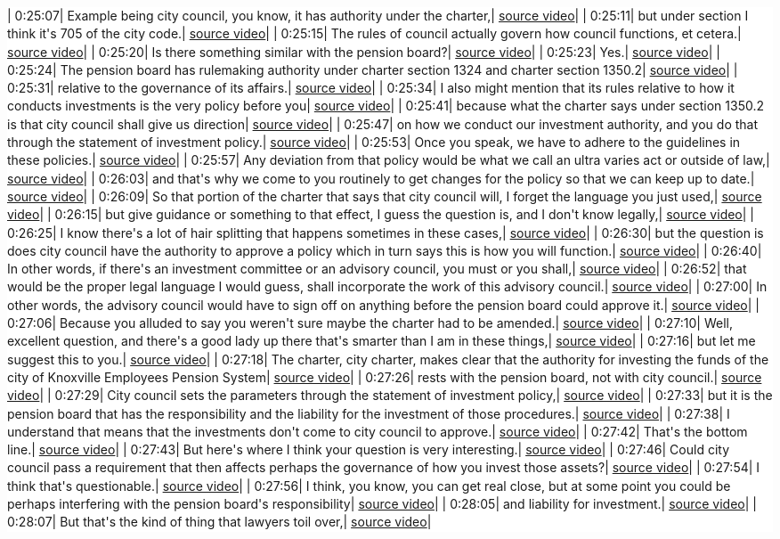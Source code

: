 | 0:25:07| Example being city council, you know, it has authority under the charter,| [source video](https://archive.org/details/citycouncil091020?start=1507)|
| 0:25:11| but under section I think it's 705 of the city code.| [source video](https://archive.org/details/citycouncil091020?start=1511)|
| 0:25:15| The rules of council actually govern how council functions, et cetera.| [source video](https://archive.org/details/citycouncil091020?start=1515)|
| 0:25:20| Is there something similar with the pension board?| [source video](https://archive.org/details/citycouncil091020?start=1520)|
| 0:25:23| Yes.| [source video](https://archive.org/details/citycouncil091020?start=1523)|
| 0:25:24| The pension board has rulemaking authority under charter section 1324 and charter section 1350.2| [source video](https://archive.org/details/citycouncil091020?start=1524)|
| 0:25:31| relative to the governance of its affairs.| [source video](https://archive.org/details/citycouncil091020?start=1531)|
| 0:25:34| I also might mention that its rules relative to how it conducts investments is the very policy before you| [source video](https://archive.org/details/citycouncil091020?start=1534)|
| 0:25:41| because what the charter says under section 1350.2 is that city council shall give us direction| [source video](https://archive.org/details/citycouncil091020?start=1541)|
| 0:25:47| on how we conduct our investment authority, and you do that through the statement of investment policy.| [source video](https://archive.org/details/citycouncil091020?start=1547)|
| 0:25:53| Once you speak, we have to adhere to the guidelines in these policies.| [source video](https://archive.org/details/citycouncil091020?start=1553)|
| 0:25:57| Any deviation from that policy would be what we call an ultra varies act or outside of law,| [source video](https://archive.org/details/citycouncil091020?start=1557)|
| 0:26:03| and that's why we come to you routinely to get changes for the policy so that we can keep up to date.| [source video](https://archive.org/details/citycouncil091020?start=1563)|
| 0:26:09| So that portion of the charter that says that city council will, I forget the language you just used,| [source video](https://archive.org/details/citycouncil091020?start=1569)|
| 0:26:15| but give guidance or something to that effect, I guess the question is, and I don't know legally,| [source video](https://archive.org/details/citycouncil091020?start=1575)|
| 0:26:25| I know there's a lot of hair splitting that happens sometimes in these cases,| [source video](https://archive.org/details/citycouncil091020?start=1585)|
| 0:26:30| but the question is does city council have the authority to approve a policy which in turn says this is how you will function.| [source video](https://archive.org/details/citycouncil091020?start=1590)|
| 0:26:40| In other words, if there's an investment committee or an advisory council, you must or you shall,| [source video](https://archive.org/details/citycouncil091020?start=1600)|
| 0:26:52| that would be the proper legal language I would guess, shall incorporate the work of this advisory council.| [source video](https://archive.org/details/citycouncil091020?start=1612)|
| 0:27:00| In other words, the advisory council would have to sign off on anything before the pension board could approve it.| [source video](https://archive.org/details/citycouncil091020?start=1620)|
| 0:27:06| Because you alluded to say you weren't sure maybe the charter had to be amended.| [source video](https://archive.org/details/citycouncil091020?start=1626)|
| 0:27:10| Well, excellent question, and there's a good lady up there that's smarter than I am in these things,| [source video](https://archive.org/details/citycouncil091020?start=1630)|
| 0:27:16| but let me suggest this to you.| [source video](https://archive.org/details/citycouncil091020?start=1636)|
| 0:27:18| The charter, city charter, makes clear that the authority for investing the funds of the city of Knoxville Employees Pension System| [source video](https://archive.org/details/citycouncil091020?start=1638)|
| 0:27:26| rests with the pension board, not with city council.| [source video](https://archive.org/details/citycouncil091020?start=1646)|
| 0:27:29| City council sets the parameters through the statement of investment policy,| [source video](https://archive.org/details/citycouncil091020?start=1649)|
| 0:27:33| but it is the pension board that has the responsibility and the liability for the investment of those procedures.| [source video](https://archive.org/details/citycouncil091020?start=1653)|
| 0:27:38| I understand that means that the investments don't come to city council to approve.| [source video](https://archive.org/details/citycouncil091020?start=1658)|
| 0:27:42| That's the bottom line.| [source video](https://archive.org/details/citycouncil091020?start=1662)|
| 0:27:43| But here's where I think your question is very interesting.| [source video](https://archive.org/details/citycouncil091020?start=1663)|
| 0:27:46| Could city council pass a requirement that then affects perhaps the governance of how you invest those assets?| [source video](https://archive.org/details/citycouncil091020?start=1666)|
| 0:27:54| I think that's questionable.| [source video](https://archive.org/details/citycouncil091020?start=1674)|
| 0:27:56| I think, you know, you can get real close, but at some point you could be perhaps interfering with the pension board's responsibility| [source video](https://archive.org/details/citycouncil091020?start=1676)|
| 0:28:05| and liability for investment.| [source video](https://archive.org/details/citycouncil091020?start=1685)|
| 0:28:07| But that's the kind of thing that lawyers toil over,| [source video](https://archive.org/details/citycouncil091020?start=1687)|
